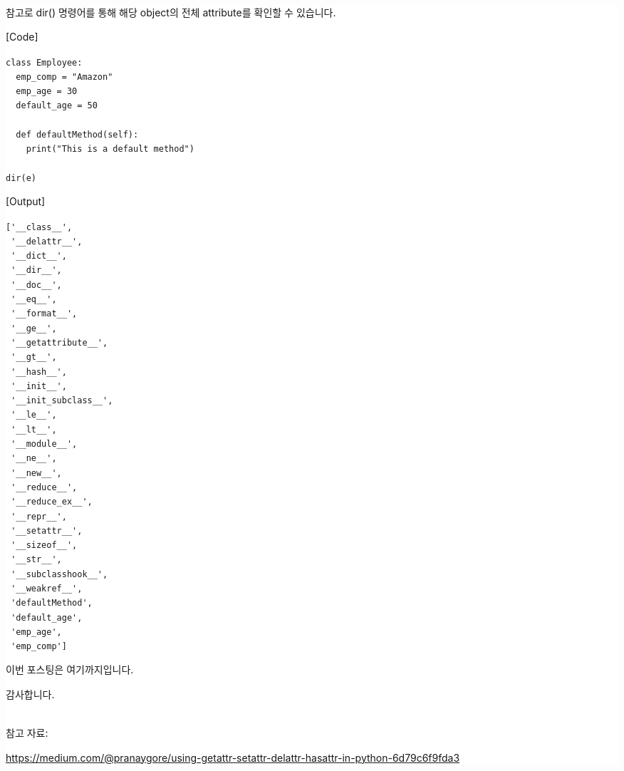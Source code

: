 참고로 dir() 명령어를 통해 해당 object의 전체 attribute를 확인할 수 있습니다.
﻿

[Code]

```
class Employee:
  emp_comp = "Amazon"
  emp_age = 30
  default_age = 50

  def defaultMethod(self):
    print("This is a default method")

dir(e)
```

[Output]

```
['__class__',
 '__delattr__',
 '__dict__',
 '__dir__',
 '__doc__',
 '__eq__',
 '__format__',
 '__ge__',
 '__getattribute__',
 '__gt__',
 '__hash__',
 '__init__',
 '__init_subclass__',
 '__le__',
 '__lt__',
 '__module__',
 '__ne__',
 '__new__',
 '__reduce__',
 '__reduce_ex__',
 '__repr__',
 '__setattr__',
 '__sizeof__',
 '__str__',
 '__subclasshook__',
 '__weakref__',
 'defaultMethod',
 'default_age',
 'emp_age',
 'emp_comp']
```

이번 포스팅은 여기까지입니다.

감사합니다.  
﻿


참고 자료: 

﻿https://medium.com/@pranaygore/using-getattr-setattr-delattr-hasattr-in-python-6d79c6f9fda3

